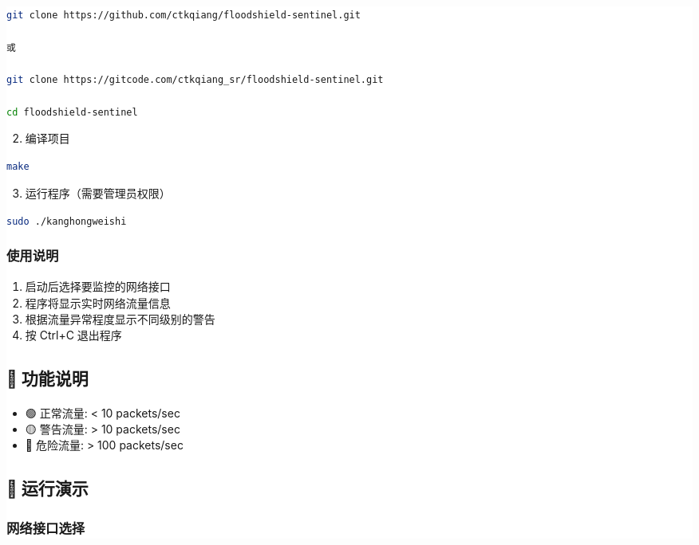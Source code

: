 ```bash
git clone https://github.com/ctkqiang/floodshield-sentinel.git

或

git clone https://gitcode.com/ctkqiang_sr/floodshield-sentinel.git

cd floodshield-sentinel
```

2. 编译项目

```bash
make
```

3. 运行程序（需要管理员权限）

```bash
sudo ./kanghongweishi
```

### 使用说明

1. 启动后选择要监控的网络接口
2. 程序将显示实时网络流量信息
3. 根据流量异常程度显示不同级别的警告
4. 按 Ctrl+C 退出程序

## 📖 功能说明

- 🟢 正常流量: < 10 packets/sec
- 🟡 警告流量: > 10 packets/sec
- 🔴 危险流量: > 100 packets/sec

## 📸 运行演示

### 网络接口选择

<div align="center">